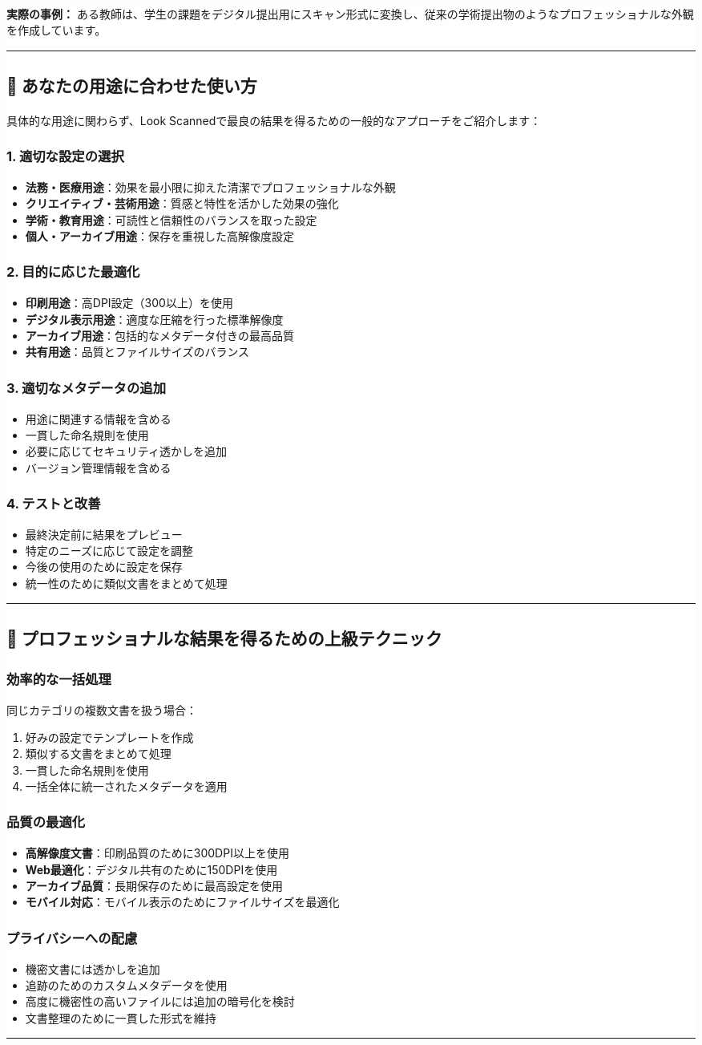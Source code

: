 **実際の事例：** ある教師は、学生の課題をデジタル提出用にスキャン形式に変換し、従来の学術提出物のようなプロフェッショナルな外観を作成しています。

---

## 🎯 あなたの用途に合わせた使い方

具体的な用途に関わらず、Look Scannedで最良の結果を得るための一般的なアプローチをご紹介します：

### 1. **適切な設定の選択**
- **法務・医療用途**：効果を最小限に抑えた清潔でプロフェッショナルな外観
- **クリエイティブ・芸術用途**：質感と特性を活かした効果の強化
- **学術・教育用途**：可読性と信頼性のバランスを取った設定
- **個人・アーカイブ用途**：保存を重視した高解像度設定

### 2. **目的に応じた最適化**
- **印刷用途**：高DPI設定（300以上）を使用
- **デジタル表示用途**：適度な圧縮を行った標準解像度
- **アーカイブ用途**：包括的なメタデータ付きの最高品質
- **共有用途**：品質とファイルサイズのバランス

### 3. **適切なメタデータの追加**
- 用途に関連する情報を含める
- 一貫した命名規則を使用
- 必要に応じてセキュリティ透かしを追加
- バージョン管理情報を含める

### 4. **テストと改善**
- 最終決定前に結果をプレビュー
- 特定のニーズに応じて設定を調整
- 今後の使用のために設定を保存
- 統一性のために類似文書をまとめて処理

---

## 🚀 プロフェッショナルな結果を得るための上級テクニック

### **効率的な一括処理**
同じカテゴリの複数文書を扱う場合：
1. 好みの設定でテンプレートを作成
2. 類似する文書をまとめて処理
3. 一貫した命名規則を使用
4. 一括全体に統一されたメタデータを適用

### **品質の最適化**
- **高解像度文書**：印刷品質のために300DPI以上を使用
- **Web最適化**：デジタル共有のために150DPIを使用
- **アーカイブ品質**：長期保存のために最高設定を使用
- **モバイル対応**：モバイル表示のためにファイルサイズを最適化

### **プライバシーへの配慮**
- 機密文書には透かしを追加
- 追跡のためのカスタムメタデータを使用
- 高度に機密性の高いファイルには追加の暗号化を検討
- 文書整理のために一貫した形式を維持

---